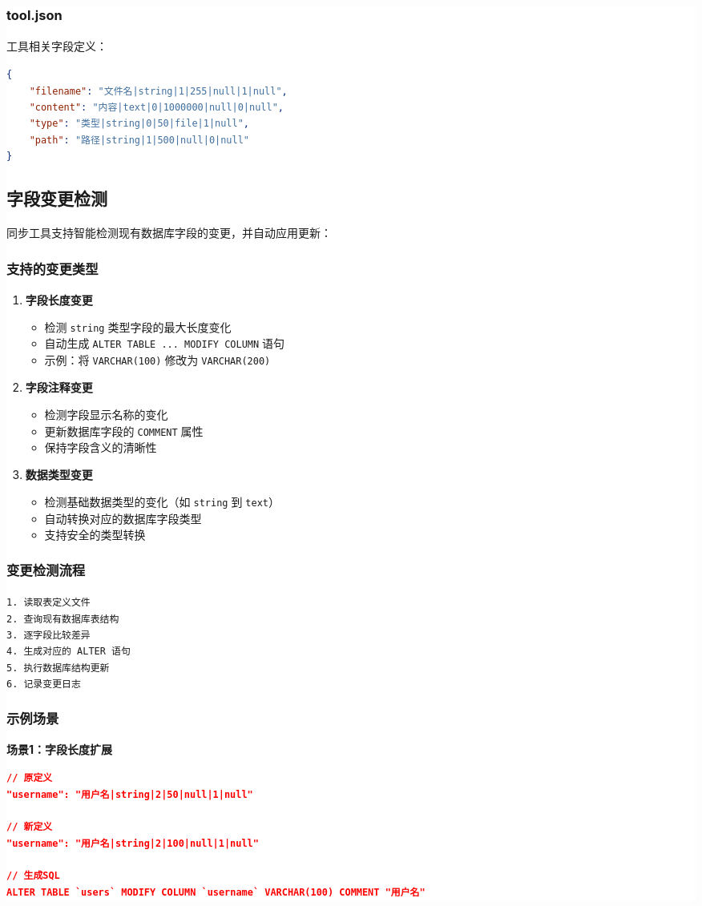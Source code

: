 ### tool.json

工具相关字段定义：

```json
{
    "filename": "文件名|string|1|255|null|1|null",
    "content": "内容|text|0|1000000|null|0|null",
    "type": "类型|string|0|50|file|1|null",
    "path": "路径|string|1|500|null|0|null"
}
```

## 字段变更检测

同步工具支持智能检测现有数据库字段的变更，并自动应用更新：

### 支持的变更类型

1. **字段长度变更**
    - 检测 `string` 类型字段的最大长度变化
    - 自动生成 `ALTER TABLE ... MODIFY COLUMN` 语句
    - 示例：将 `VARCHAR(100)` 修改为 `VARCHAR(200)`

2. **字段注释变更**
    - 检测字段显示名称的变化
    - 更新数据库字段的 `COMMENT` 属性
    - 保持字段含义的清晰性

3. **数据类型变更**
    - 检测基础数据类型的变化（如 `string` 到 `text`）
    - 自动转换对应的数据库字段类型
    - 支持安全的类型转换

### 变更检测流程

```
1. 读取表定义文件
2. 查询现有数据库表结构
3. 逐字段比较差异
4. 生成对应的 ALTER 语句
5. 执行数据库结构更新
6. 记录变更日志
```

### 示例场景

**场景1：字段长度扩展**

```json
// 原定义
"username": "用户名|string|2|50|null|1|null"

// 新定义
"username": "用户名|string|2|100|null|1|null"

// 生成SQL
ALTER TABLE `users` MODIFY COLUMN `username` VARCHAR(100) COMMENT "用户名"
```
